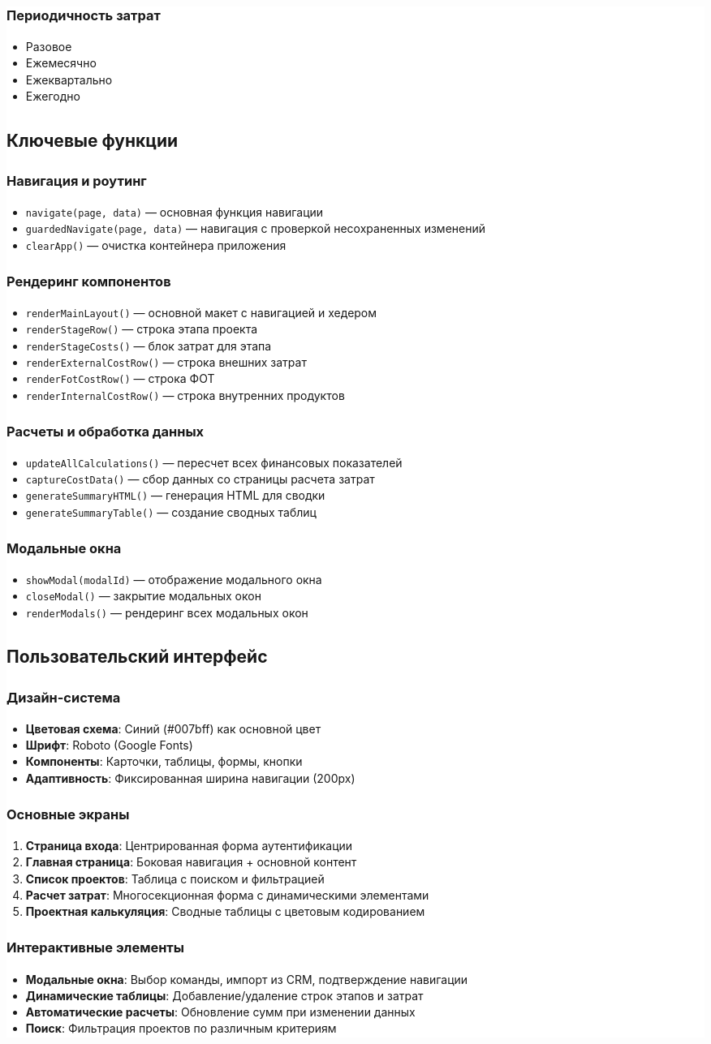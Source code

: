 ### Периодичность затрат
- Разовое
- Ежемесячно
- Ежеквартально
- Ежегодно

## Ключевые функции

### Навигация и роутинг
- `navigate(page, data)` — основная функция навигации
- `guardedNavigate(page, data)` — навигация с проверкой несохраненных изменений
- `clearApp()` — очистка контейнера приложения

### Рендеринг компонентов
- `renderMainLayout()` — основной макет с навигацией и хедером
- `renderStageRow()` — строка этапа проекта
- `renderStageCosts()` — блок затрат для этапа
- `renderExternalCostRow()` — строка внешних затрат
- `renderFotCostRow()` — строка ФОТ
- `renderInternalCostRow()` — строка внутренних продуктов

### Расчеты и обработка данных
- `updateAllCalculations()` — пересчет всех финансовых показателей
- `captureCostData()` — сбор данных со страницы расчета затрат
- `generateSummaryHTML()` — генерация HTML для сводки
- `generateSummaryTable()` — создание сводных таблиц

### Модальные окна
- `showModal(modalId)` — отображение модального окна
- `closeModal()` — закрытие модальных окон
- `renderModals()` — рендеринг всех модальных окон

## Пользовательский интерфейс

### Дизайн-система
- **Цветовая схема**: Синий (#007bff) как основной цвет
- **Шрифт**: Roboto (Google Fonts)
- **Компоненты**: Карточки, таблицы, формы, кнопки
- **Адаптивность**: Фиксированная ширина навигации (200px)

### Основные экраны
1. **Страница входа**: Центрированная форма аутентификации
2. **Главная страница**: Боковая навигация + основной контент
3. **Список проектов**: Таблица с поиском и фильтрацией
4. **Расчет затрат**: Многосекционная форма с динамическими элементами
5. **Проектная калькуляция**: Сводные таблицы с цветовым кодированием

### Интерактивные элементы
- **Модальные окна**: Выбор команды, импорт из CRM, подтверждение навигации
- **Динамические таблицы**: Добавление/удаление строк этапов и затрат
- **Автоматические расчеты**: Обновление сумм при изменении данных
- **Поиск**: Фильтрация проектов по различным критериям
